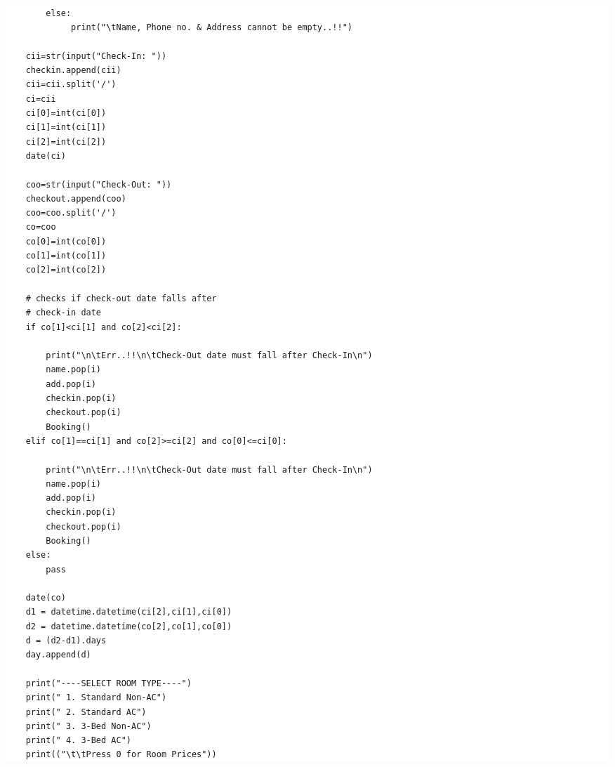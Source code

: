             else:
                 print("\tName, Phone no. & Address cannot be empty..!!")
              
        cii=str(input("Check-In: "))
        checkin.append(cii)
        cii=cii.split('/')
        ci=cii
        ci[0]=int(ci[0])
        ci[1]=int(ci[1])
        ci[2]=int(ci[2])
        date(ci)
          
        coo=str(input("Check-Out: "))
        checkout.append(coo)
        coo=coo.split('/')
        co=coo
        co[0]=int(co[0])
        co[1]=int(co[1])
        co[2]=int(co[2])
         
        # checks if check-out date falls after
        # check-in date
        if co[1]<ci[1] and co[2]<ci[2]:
             
            print("\n\tErr..!!\n\tCheck-Out date must fall after Check-In\n")
            name.pop(i)
            add.pop(i)
            checkin.pop(i)
            checkout.pop(i)
            Booking()
        elif co[1]==ci[1] and co[2]>=ci[2] and co[0]<=ci[0]:
             
            print("\n\tErr..!!\n\tCheck-Out date must fall after Check-In\n")
            name.pop(i)
            add.pop(i)
            checkin.pop(i)
            checkout.pop(i)
            Booking()
        else:
            pass
         
        date(co)
        d1 = datetime.datetime(ci[2],ci[1],ci[0])
        d2 = datetime.datetime(co[2],co[1],co[0])
        d = (d2-d1).days
        day.append(d)
          
        print("----SELECT ROOM TYPE----")
        print(" 1. Standard Non-AC")
        print(" 2. Standard AC")
        print(" 3. 3-Bed Non-AC")
        print(" 4. 3-Bed AC")
        print(("\t\tPress 0 for Room Prices"))
         